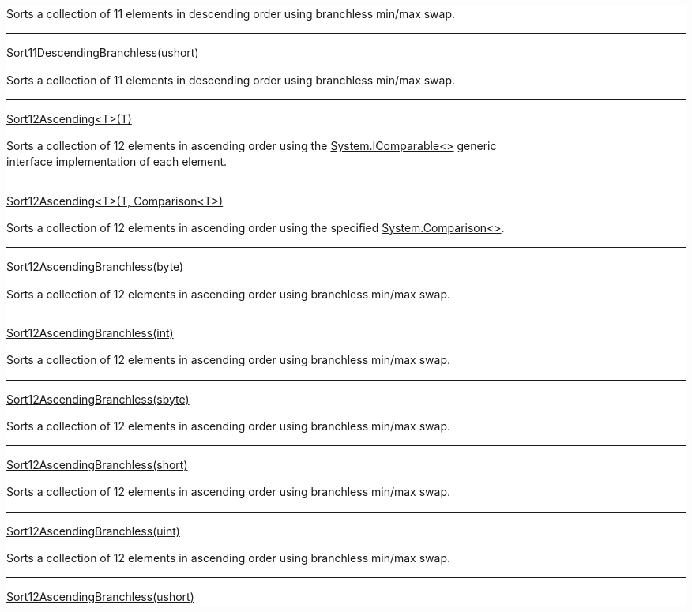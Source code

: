 Sorts a collection of 11 elements in descending order using branchless min/max swap.  

***
[Sort11DescendingBranchless(ushort)](SortingNetworks_SNBestKnown_Sort11DescendingBranchless(ushort).md 'SortingNetworks.SNBestKnown.Sort11DescendingBranchless(ushort)')

Sorts a collection of 11 elements in descending order using branchless min/max swap.  

***
[Sort12Ascending&lt;T&gt;(T)](SortingNetworks_SNBestKnown_Sort12Ascending_T_(T).md 'SortingNetworks.SNBestKnown.Sort12Ascending&lt;T&gt;(T)')

Sorts a collection of 12 elements in ascending order using the [System.IComparable&lt;&gt;](https://docs.microsoft.com/en-us/dotnet/api/System.IComparable-1 'System.IComparable`1') generic  
interface implementation of each element.  

***
[Sort12Ascending&lt;T&gt;(T, Comparison&lt;T&gt;)](SortingNetworks_SNBestKnown_Sort12Ascending_T_(T_System_Comparison_T_).md 'SortingNetworks.SNBestKnown.Sort12Ascending&lt;T&gt;(T, System.Comparison&lt;T&gt;)')

Sorts a collection of 12 elements in ascending order using the specified [System.Comparison&lt;&gt;](https://docs.microsoft.com/en-us/dotnet/api/System.Comparison-1 'System.Comparison`1').  

***
[Sort12AscendingBranchless(byte)](SortingNetworks_SNBestKnown_Sort12AscendingBranchless(byte).md 'SortingNetworks.SNBestKnown.Sort12AscendingBranchless(byte)')

Sorts a collection of 12 elements in ascending order using branchless min/max swap.  

***
[Sort12AscendingBranchless(int)](SortingNetworks_SNBestKnown_Sort12AscendingBranchless(int).md 'SortingNetworks.SNBestKnown.Sort12AscendingBranchless(int)')

Sorts a collection of 12 elements in ascending order using branchless min/max swap.  

***
[Sort12AscendingBranchless(sbyte)](SortingNetworks_SNBestKnown_Sort12AscendingBranchless(sbyte).md 'SortingNetworks.SNBestKnown.Sort12AscendingBranchless(sbyte)')

Sorts a collection of 12 elements in ascending order using branchless min/max swap.  

***
[Sort12AscendingBranchless(short)](SortingNetworks_SNBestKnown_Sort12AscendingBranchless(short).md 'SortingNetworks.SNBestKnown.Sort12AscendingBranchless(short)')

Sorts a collection of 12 elements in ascending order using branchless min/max swap.  

***
[Sort12AscendingBranchless(uint)](SortingNetworks_SNBestKnown_Sort12AscendingBranchless(uint).md 'SortingNetworks.SNBestKnown.Sort12AscendingBranchless(uint)')

Sorts a collection of 12 elements in ascending order using branchless min/max swap.  

***
[Sort12AscendingBranchless(ushort)](SortingNetworks_SNBestKnown_Sort12AscendingBranchless(ushort).md 'SortingNetworks.SNBestKnown.Sort12AscendingBranchless(ushort)')
